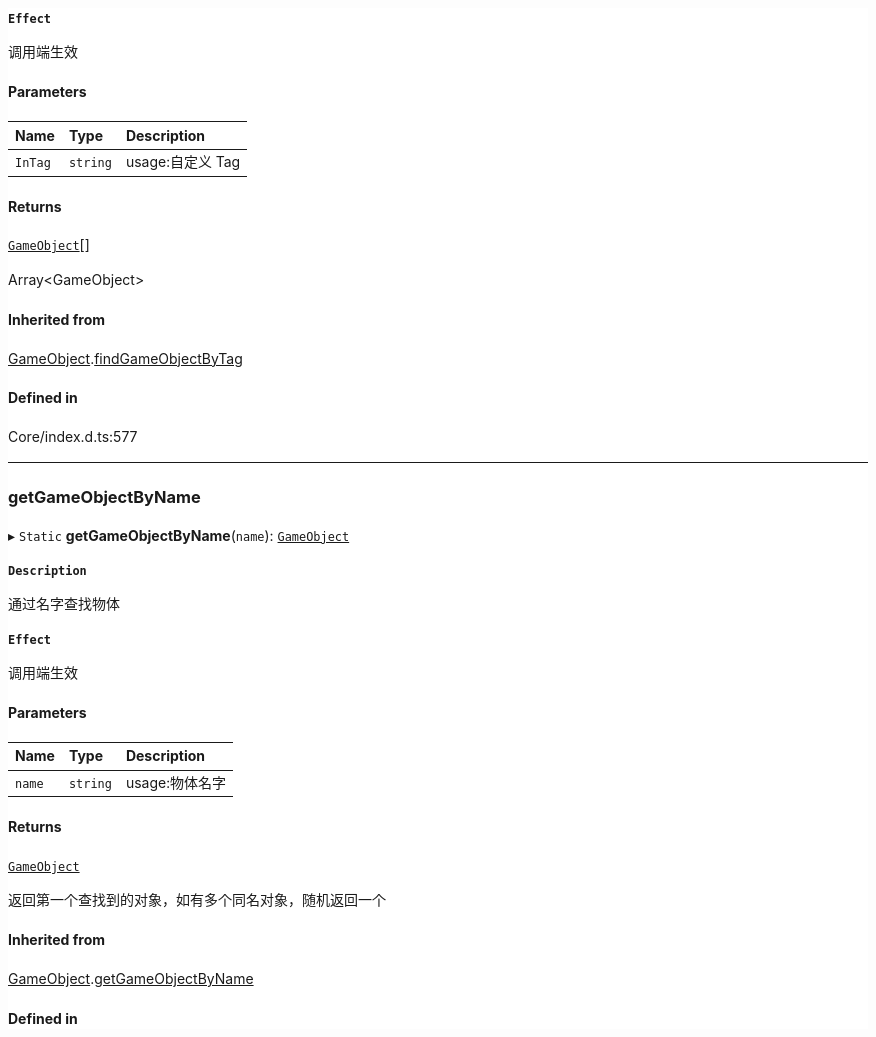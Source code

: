 **`Effect`**

调用端生效

#### Parameters

| Name    | Type     | Description      |
| :------ | :------- | :--------------- |
| `InTag` | `string` | usage:自定义 Tag |

#### Returns

[`GameObject`](Core.Core.GameObject.md)[]

Array\<GameObject\>

#### Inherited from

[GameObject](Core.Core.GameObject.md).[findGameObjectByTag](Core.Core.GameObject.md#findgameobjectbytag)

#### Defined in

Core/index.d.ts:577

---

### getGameObjectByName

▸ `Static` **getGameObjectByName**(`name`): [`GameObject`](Core.Core.GameObject.md)

**`Description`**

通过名字查找物体

**`Effect`**

调用端生效

#### Parameters

| Name   | Type     | Description    |
| :----- | :------- | :------------- |
| `name` | `string` | usage:物体名字 |

#### Returns

[`GameObject`](Core.Core.GameObject.md)

返回第一个查找到的对象，如有多个同名对象，随机返回一个

#### Inherited from

[GameObject](Core.Core.GameObject.md).[getGameObjectByName](Core.Core.GameObject.md#getgameobjectbyname)

#### Defined in
